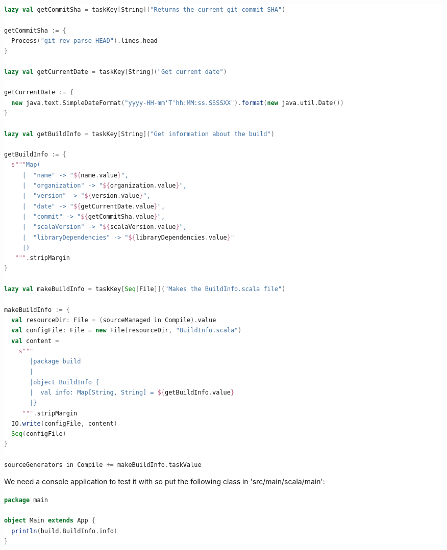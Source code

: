 ```scala
lazy val getCommitSha = taskKey[String]("Returns the current git commit SHA")

getCommitSha := {
  Process("git rev-parse HEAD").lines.head
}

lazy val getCurrentDate = taskKey[String]("Get current date")

getCurrentDate := {
  new java.text.SimpleDateFormat("yyyy-HH-mm'T'hh:MM:ss.SSSSXX").format(new java.util.Date())
}

lazy val getBuildInfo = taskKey[String]("Get information about the build")

getBuildInfo := {
  s"""Map(
     |  "name" -> "${name.value}",
     |  "organization" -> "${organization.value}",
     |  "version" -> "${version.value}",
     |  "date" -> "${getCurrentDate.value}",
     |  "commit" -> "${getCommitSha.value}",
     |  "scalaVersion" -> "${scalaVersion.value}",
     |  "libraryDependencies" -> "${libraryDependencies.value}"
     |)
   """.stripMargin
}

lazy val makeBuildInfo = taskKey[Seq[File]]("Makes the BuildInfo.scala file")

makeBuildInfo := {
  val resourceDir: File = (sourceManaged in Compile).value
  val configFile: File = new File(resourceDir, "BuildInfo.scala")
  val content =
    s"""
       |package build
       |
       |object BuildInfo {
       |  val info: Map[String, String] = ${getBuildInfo.value}
       |}
     """.stripMargin
  IO.write(configFile, content)
  Seq(configFile)
}

sourceGenerators in Compile += makeBuildInfo.taskValue
```

We need a console application to test it with so put the following class in 'src/main/scala/main':

```scala
package main

object Main extends App {
  println(build.BuildInfo.info)
}
```
